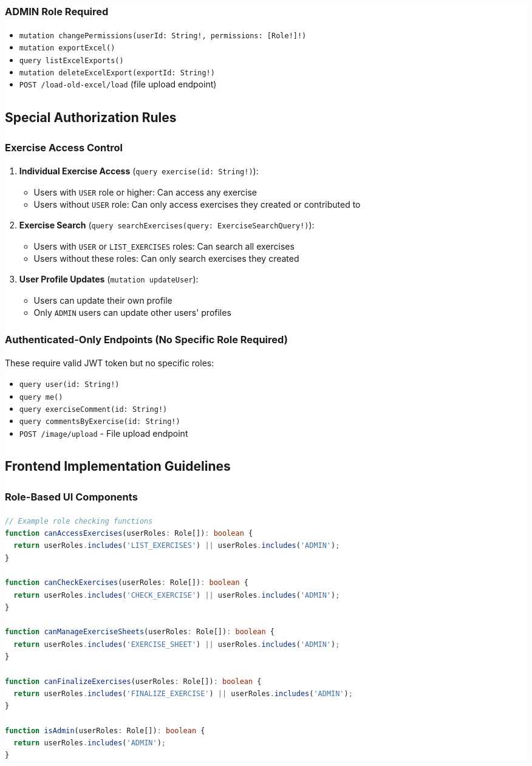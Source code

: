 ### ADMIN Role Required
- `mutation changePermissions(userId: String!, permissions: [Role!]!)`
- `mutation exportExcel()`
- `query listExcelExports()`
- `mutation deleteExcelExport(exportId: String!)`
- `POST /load-old-excel/load` (file upload endpoint)

## Special Authorization Rules

### Exercise Access Control

1. **Individual Exercise Access** (`query exercise(id: String!)`):
   - Users with `USER` role or higher: Can access any exercise
   - Users without `USER` role: Can only access exercises they created or contributed to

2. **Exercise Search** (`query searchExercises(query: ExerciseSearchQuery!)`):
   - Users with `USER` or `LIST_EXERCISES` roles: Can search all exercises
   - Users without these roles: Can only search exercises they created

3. **User Profile Updates** (`mutation updateUser`):
   - Users can update their own profile
   - Only `ADMIN` users can update other users' profiles

### Authenticated-Only Endpoints (No Specific Role Required)

These require valid JWT token but no specific roles:
- `query user(id: String!)`
- `query me()`
- `query exerciseComment(id: String!)`
- `query commentsByExercise(id: String!)`
- `POST /image/upload` - File upload endpoint

## Frontend Implementation Guidelines

### Role-Based UI Components

```typescript
// Example role checking functions
function canAccessExercises(userRoles: Role[]): boolean {
  return userRoles.includes('LIST_EXERCISES') || userRoles.includes('ADMIN');
}

function canCheckExercises(userRoles: Role[]): boolean {
  return userRoles.includes('CHECK_EXERCISE') || userRoles.includes('ADMIN');
}

function canManageExerciseSheets(userRoles: Role[]): boolean {
  return userRoles.includes('EXERCISE_SHEET') || userRoles.includes('ADMIN');
}

function canFinalizeExercises(userRoles: Role[]): boolean {
  return userRoles.includes('FINALIZE_EXERCISE') || userRoles.includes('ADMIN');
}

function isAdmin(userRoles: Role[]): boolean {
  return userRoles.includes('ADMIN');
}
```
